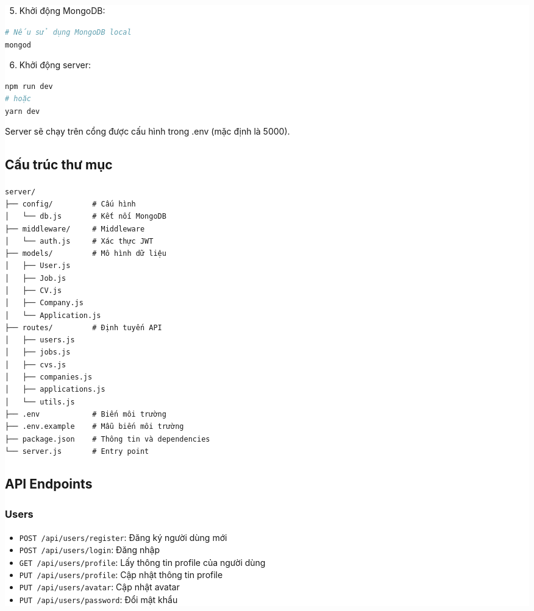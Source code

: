 5. Khởi động MongoDB:
```bash
# Nếu sử dụng MongoDB local
mongod
```

6. Khởi động server:
```bash
npm run dev
# hoặc
yarn dev
```

Server sẽ chạy trên cổng được cấu hình trong .env (mặc định là 5000).

## Cấu trúc thư mục

```
server/
├── config/         # Cấu hình
│   └── db.js       # Kết nối MongoDB
├── middleware/     # Middleware
│   └── auth.js     # Xác thực JWT
├── models/         # Mô hình dữ liệu
│   ├── User.js
│   ├── Job.js
│   ├── CV.js
│   ├── Company.js
│   └── Application.js
├── routes/         # Định tuyến API
│   ├── users.js
│   ├── jobs.js
│   ├── cvs.js
│   ├── companies.js
│   ├── applications.js
│   └── utils.js
├── .env            # Biến môi trường
├── .env.example    # Mẫu biến môi trường
├── package.json    # Thông tin và dependencies
└── server.js       # Entry point
```

## API Endpoints

### Users

- `POST /api/users/register`: Đăng ký người dùng mới
- `POST /api/users/login`: Đăng nhập
- `GET /api/users/profile`: Lấy thông tin profile của người dùng
- `PUT /api/users/profile`: Cập nhật thông tin profile
- `PUT /api/users/avatar`: Cập nhật avatar
- `PUT /api/users/password`: Đổi mật khẩu
